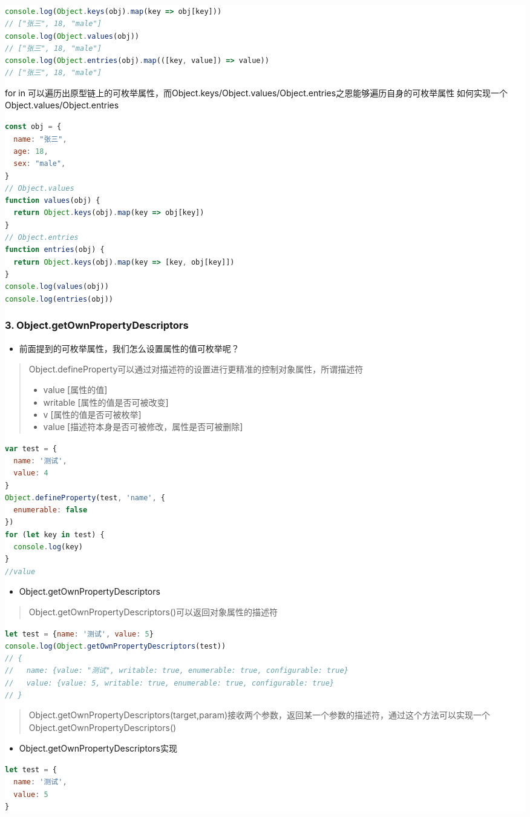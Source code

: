 ```js
console.log(Object.keys(obj).map(key => obj[key]))
// ["张三", 18, "male"]
console.log(Object.values(obj))
// ["张三", 18, "male"]
console.log(Object.entries(obj).map(([key, value]) => value))
// ["张三", 18, "male"]
```
for in 可以遍历出原型链上的可枚举属性，而Object.keys/Object.values/Object.entries之恩能够遍历自身的可枚举属性
如何实现一个Object.values/Object.entries
```js
const obj = {
  name: "张三",
  age: 18,
  sex: "male",
}
// Object.values
function values(obj) {
  return Object.keys(obj).map(key => obj[key])
}
// Object.entries
function entries(obj) {
  return Object.keys(obj).map(key => [key, obj[key]])
}
console.log(values(obj)) 
console.log(entries(obj))
```
### 3. Object.getOwnPropertyDescriptors
* 前面提到的可枚举属性，我们怎么设置属性的值可枚举呢？
> Object.defineProperty可以通过对描述符的设置进行更精准的控制对象属性，所谓描述符
> - value       [属性的值]
> - writable    [属性的值是否可被改变]
> - v [属性的值是否可被枚举]
> - value [描述符本身是否可被修改，属性是否可被删除]
```js
var test = {
  name: '测试',
  value: 4
}
Object.defineProperty(test, 'name', {
  enumerable: false
})
for (let key in test) {
  console.log(key)
}
//value
```
* Object.getOwnPropertyDescriptors
> Object.getOwnPropertyDescriptors()可以返回对象属性的描述符
```js
let test = {name: '测试', value: 5}
console.log(Object.getOwnPropertyDescriptors(test))
// {
//   name: {value: "测试", writable: true, enumerable: true, configurable: true}
//   value: {value: 5, writable: true, enumerable: true, configurable: true}
// }
```
> Object.getOwnPropertyDescriptors(target,param)接收两个参数，返回某一个参数的描述符，通过这个方法可以实现一个Object.getOwnPropertyDescriptors()
* Object.getOwnPropertyDescriptors实现
```js
let test = {
  name: '测试',
  value: 5
}
```